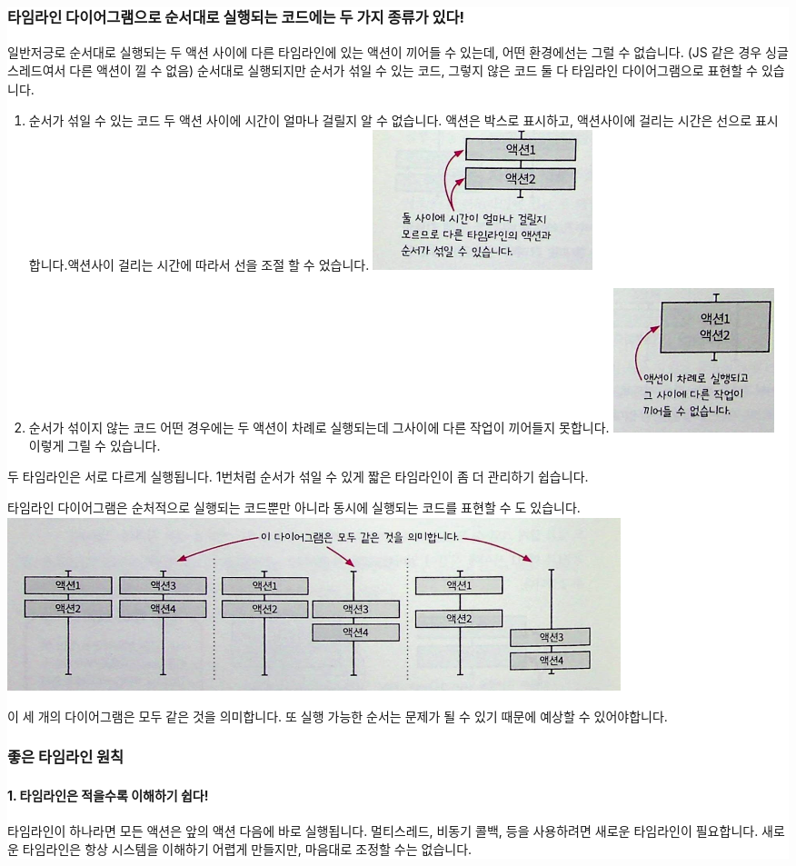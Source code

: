 ### 타임라인 다이어그램으로 순서대로 실행되는 코드에는 두 가지 종류가 있다!

일반저긍로 순서대로 실행되는 두 액션 사이에 다른 타임라인에 있는 액션이 끼어들 수 있는데, 어떤 환경에선는 그럴 수 없습니다. (JS 같은 경우 싱글 스레드여서 다른 액션이 낄 수 없음) 순서대로 실행되지만 순서가 섞일 수 있는 코드, 그렇지 않은 코드 둘 다 타임라인 다이어그램으로 표현할 수 있습니다.

1. 순서가 섞일 수 있는 코드
   두 액션 사이에 시간이 얼마나 걸릴지 알 수 없습니다. 액션은 박스로 표시하고, 액션사이에 걸리는 시간은 선으로 표시합니다.액션사이 걸리는 시간에 따라서 선을 조절 할 수 었습니다. ![alt text](image-14.png)

2. 순서가 섞이지 않는 코드
   어떤 경우에는 두 액션이 차례로 실행되는데 그사이에 다른 작업이 끼어들지 못합니다.
   ![alt text](image-15.png)
   이렇게 그릴 수 있습니다.

두 타임라인은 서로 다르게 실행됩니다.
1번처럼 순서가 섞일 수 있게 짧은 타임라인이 좀 더 관리하기 쉽습니다.

타임라인 다이어그램은 순처적으로 실행되는 코드뿐만 아니라 동시에 실행되는 코드를 표현할 수 도 있습니다.
![alt text](image-16.png)

이 세 개의 다이어그램은 모두 같은 것을 의미합니다. 또 실행 가능한 순서는 문제가 될 수 있기 때문에 예상할 수 있어야합니다.

### 좋은 타임라인 원칙

#### 1. 타임라인은 적을수록 이해하기 쉽다!

타임라인이 하나라면 모든 액션은 앞의 액션 다음에 바로 실행됩니다. 멀티스레드, 비동기 콜백, 등을 사용하려면 새로운 타임라인이 필요합니다.
새로운 타임라인은 항상 시스템을 이해하기 어렵게 만들지만, 마음대로 조정할 수는 없습니다.
